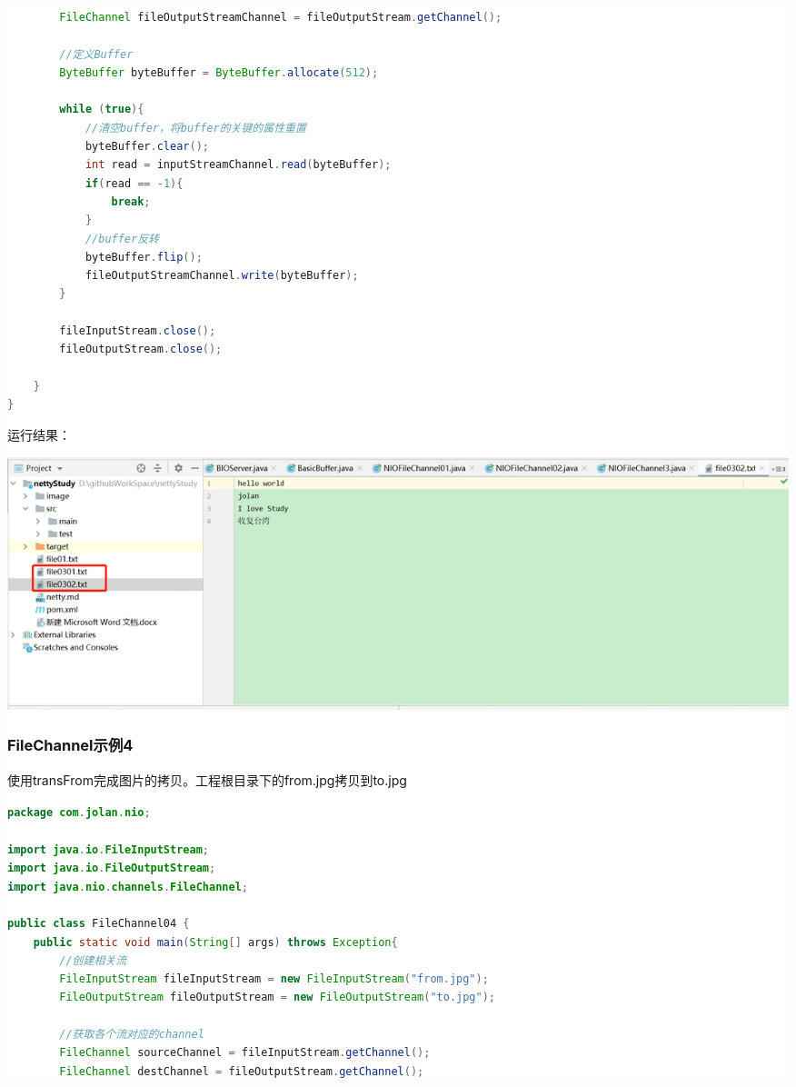 ```java
        FileChannel fileOutputStreamChannel = fileOutputStream.getChannel();

        //定义Buffer
        ByteBuffer byteBuffer = ByteBuffer.allocate(512);

        while (true){
            //清空buffer，将buffer的关键的属性重置
            byteBuffer.clear();
            int read = inputStreamChannel.read(byteBuffer);
            if(read == -1){
                break;
            }
            //buffer反转
            byteBuffer.flip();
            fileOutputStreamChannel.write(byteBuffer);
        }

        fileInputStream.close();
        fileOutputStream.close();

    }
}

```

运行结果：

![avatar](image/2.png)

### FileChannel示例4

使用transFrom完成图片的拷贝。工程根目录下的from.jpg拷贝到to.jpg

```java
package com.jolan.nio;

import java.io.FileInputStream;
import java.io.FileOutputStream;
import java.nio.channels.FileChannel;

public class FileChannel04 {
    public static void main(String[] args) throws Exception{
        //创建相关流
        FileInputStream fileInputStream = new FileInputStream("from.jpg");
        FileOutputStream fileOutputStream = new FileOutputStream("to.jpg");

        //获取各个流对应的channel
        FileChannel sourceChannel = fileInputStream.getChannel();
        FileChannel destChannel = fileOutputStream.getChannel();

```